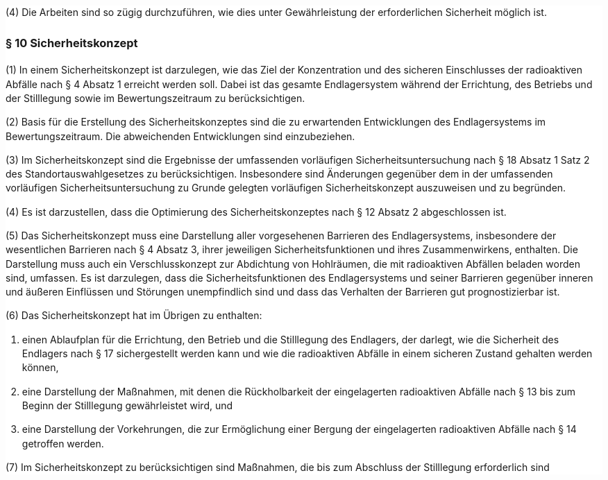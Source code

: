 (4) Die Arbeiten sind so zügig durchzuführen, wie dies unter
Gewährleistung der erforderlichen Sicherheit möglich ist.


### § 10 Sicherheitskonzept

(1) In einem Sicherheitskonzept ist darzulegen, wie das Ziel der
Konzentration und des sicheren Einschlusses der radioaktiven Abfälle
nach § 4 Absatz 1 erreicht werden soll. Dabei ist das gesamte
Endlagersystem während der Errichtung, des Betriebs und der
Stilllegung sowie im Bewertungszeitraum zu berücksichtigen.

(2) Basis für die Erstellung des Sicherheitskonzeptes sind die zu
erwartenden Entwicklungen des Endlagersystems im Bewertungszeitraum.
Die abweichenden Entwicklungen sind einzubeziehen.

(3) Im Sicherheitskonzept sind die Ergebnisse der umfassenden
vorläufigen Sicherheitsuntersuchung nach § 18 Absatz 1 Satz 2 des
Standortauswahlgesetzes zu berücksichtigen. Insbesondere sind
Änderungen gegenüber dem in der umfassenden vorläufigen
Sicherheitsuntersuchung zu Grunde gelegten vorläufigen
Sicherheitskonzept auszuweisen und zu begründen.

(4) Es ist darzustellen, dass die Optimierung des Sicherheitskonzeptes
nach § 12 Absatz 2 abgeschlossen ist.

(5) Das Sicherheitskonzept muss eine Darstellung aller vorgesehenen
Barrieren des Endlagersystems, insbesondere der wesentlichen Barrieren
nach § 4 Absatz 3, ihrer jeweiligen Sicherheitsfunktionen und ihres
Zusammenwirkens, enthalten. Die Darstellung muss auch ein
Verschlusskonzept zur Abdichtung von Hohlräumen, die mit radioaktiven
Abfällen beladen worden sind, umfassen. Es ist darzulegen, dass die
Sicherheitsfunktionen des Endlagersystems und seiner Barrieren
gegenüber inneren und äußeren Einflüssen und Störungen unempfindlich
sind und dass das Verhalten der Barrieren gut prognostizierbar ist.

(6) Das Sicherheitskonzept hat im Übrigen zu enthalten:

1.  einen Ablaufplan für die Errichtung, den Betrieb und die Stilllegung
    des Endlagers, der darlegt, wie die Sicherheit des Endlagers nach § 17
    sichergestellt werden kann und wie die radioaktiven Abfälle in einem
    sicheren Zustand gehalten werden können,


2.  eine Darstellung der Maßnahmen, mit denen die Rückholbarkeit der
    eingelagerten radioaktiven Abfälle nach § 13 bis zum Beginn der
    Stilllegung gewährleistet wird, und


3.  eine Darstellung der Vorkehrungen, die zur Ermöglichung einer Bergung
    der eingelagerten radioaktiven Abfälle nach § 14 getroffen werden.




(7) Im Sicherheitskonzept zu berücksichtigen sind Maßnahmen, die bis
zum Abschluss der Stilllegung erforderlich sind
